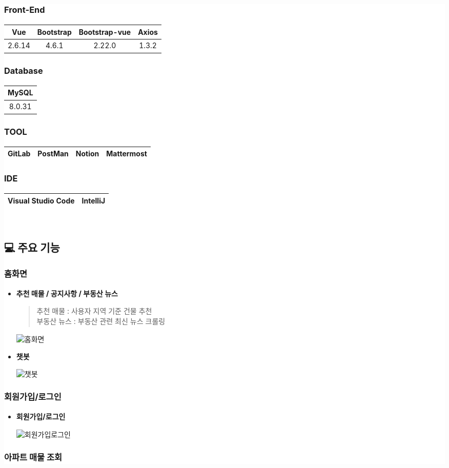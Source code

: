 ### Front-End

| Vue | Bootstrap | Bootstrap-vue | Axios |
| :---: | :---: | :---: | :---: |
| 2.6.14 | 4.6.1 | 2.22.0 | 1.3.2 |

### Database

| MySQL |
| :---: |
| 8.0.31 |

### TOOL

| GitLab | PostMan | Notion | Mattermost |
| --- | --- | --- | --- |

### IDE

| Visual Studio Code | IntelliJ |
| --- | --- |

 
<br>
 
## **💻 주요 기능**

### 홈화면

- **추천 매물 / 공지사항 / 부동산 뉴스**
    
    > 추천 매물 : 사용자 지역 기준 건물 추천<br>
    부동산 뉴스 : 부동산 관련 최신 뉴스 크롤링
    > 
    <img src="https://github.com/really-really-really-the-final/House.zip/assets/26339069/e21d9ea9-6e42-4766-8785-41af6ce8df0d" alt="홈화면" width="95%" />
    
    
    
- **챗봇**
    > 
    <img src="https://github.com/really-really-really-the-final/House.zip/assets/26339069/1d84b69c-578d-4659-875e-94d38a718a11" alt="챗봇" width="95%" />

    

### 회원가입/로그인

- **회원가입/로그인**
    > 
    <img src="https://github.com/really-really-really-the-final/House.zip/assets/26339069/499abf27-07c4-4894-8b82-388964479a41" alt="회원가입로그인" width="95%" />

    

### 아파트 매물 조회
